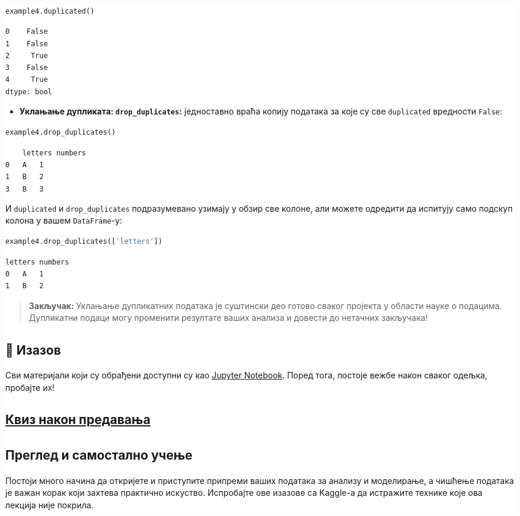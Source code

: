 ```python
example4.duplicated()
```
```
0    False
1    False
2     True
3    False
4     True
dtype: bool
```
- **Уклањање дупликата: `drop_duplicates`:** једноставно враћа копију података за које су све `duplicated` вредности `False`:
```python
example4.drop_duplicates()
```
```
	letters	numbers
0	A	1
1	B	2
3	B	3
```
И `duplicated` и `drop_duplicates` подразумевано узимају у обзир све колоне, али можете одредити да испитују само подскуп колона у вашем `DataFrame`-у:
```python
example4.drop_duplicates(['letters'])
```
```
letters	numbers
0	A	1
1	B	2
```

> **Закључак:** Уклањање дупликатних података је суштински део готово сваког пројекта у области науке о подацима. Дупликатни подаци могу променити резултате ваших анализа и довести до нетачних закључака!


## 🚀 Изазов

Сви материјали који су обрађени доступни су као [Jupyter Notebook](https://github.com/microsoft/Data-Science-For-Beginners/blob/main/2-Working-With-Data/08-data-preparation/notebook.ipynb). Поред тога, постоје вежбе након сваког одељка, пробајте их!

## [Квиз након предавања](https://ff-quizzes.netlify.app/en/ds/quiz/15)



## Преглед и самостално учење

Постоји много начина да откријете и приступите припреми ваших података за анализу и моделирање, а чишћење података је важан корак који захтева практично искуство. Испробајте ове изазове са Kaggle-а да истражите технике које ова лекција није покрила.
